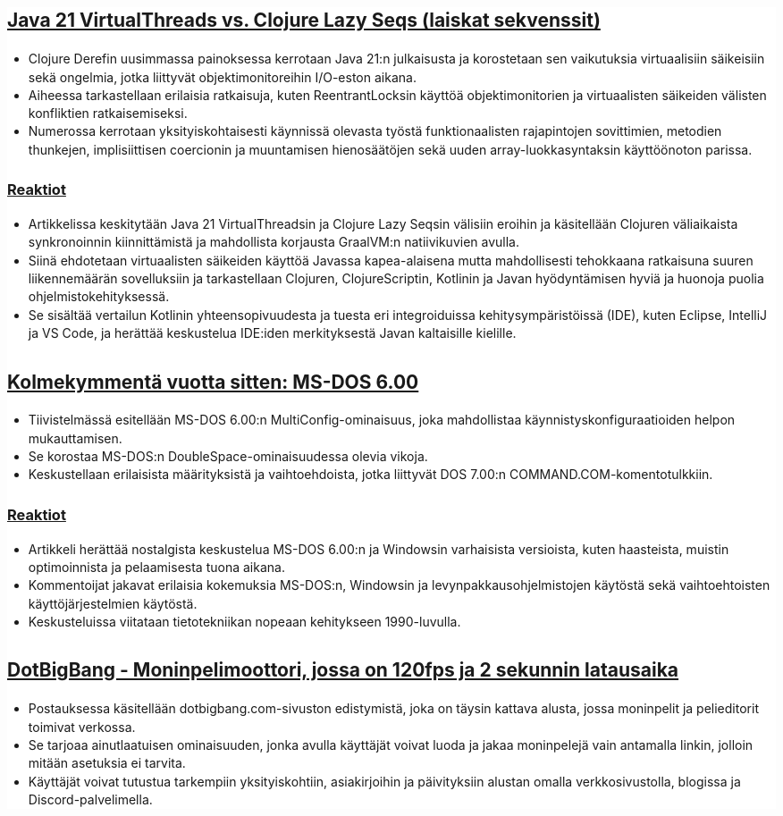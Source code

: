 ## [Java 21 VirtualThreads vs. Clojure Lazy Seqs (laiskat sekvenssit)](https://clojure.org/news/2023/10/06/deref)

- Clojure Derefin uusimmassa painoksessa kerrotaan Java 21:n julkaisusta ja korostetaan sen vaikutuksia virtuaalisiin säikeisiin sekä ongelmia, jotka liittyvät objektimonitoreihin I/O-eston aikana.
- Aiheessa tarkastellaan erilaisia ratkaisuja, kuten ReentrantLocksin käyttöä objektimonitorien ja virtuaalisten säikeiden välisten konfliktien ratkaisemiseksi.
- Numerossa kerrotaan yksityiskohtaisesti käynnissä olevasta työstä funktionaalisten rajapintojen sovittimien, metodien thunkejen, implisiittisen coercionin ja muuntamisen hienosäätöjen sekä uuden array-luokkasyntaksin käyttöönoton parissa.

### [Reaktiot](https://news.ycombinator.com/item?id=37792294)

- Artikkelissa keskitytään Java 21 VirtualThreadsin ja Clojure Lazy Seqsin välisiin eroihin ja käsitellään Clojuren väliaikaista synkronoinnin kiinnittämistä ja mahdollista korjausta GraalVM:n natiivikuvien avulla.
- Siinä ehdotetaan virtuaalisten säikeiden käyttöä Javassa kapea-alaisena mutta mahdollisesti tehokkaana ratkaisuna suuren liikennemäärän sovelluksiin ja tarkastellaan Clojuren, ClojureScriptin, Kotlinin ja Javan hyödyntämisen hyviä ja huonoja puolia ohjelmistokehityksessä.
- Se sisältää vertailun Kotlinin yhteensopivuudesta ja tuesta eri integroiduissa kehitysympäristöissä (IDE), kuten Eclipse, IntelliJ ja VS Code, ja herättää keskustelua IDE:iden merkityksestä Javan kaltaisille kielille.

## [Kolmekymmentä vuotta sitten: MS-DOS 6.00](https://www.pcjs.org/blog/2023/10/04/)

- Tiivistelmässä esitellään MS-DOS 6.00:n MultiConfig-ominaisuus, joka mahdollistaa käynnistyskonfiguraatioiden helpon mukauttamisen.
- Se korostaa MS-DOS:n DoubleSpace-ominaisuudessa olevia vikoja.
- Keskustellaan erilaisista määrityksistä ja vaihtoehdoista, jotka liittyvät DOS 7.00:n COMMAND.COM-komentotulkkiin.

### [Reaktiot](https://news.ycombinator.com/item?id=37790174)

- Artikkeli herättää nostalgista keskustelua MS-DOS 6.00:n ja Windowsin varhaisista versioista, kuten haasteista, muistin optimoinnista ja pelaamisesta tuona aikana.
- Kommentoijat jakavat erilaisia kokemuksia MS-DOS:n, Windowsin ja levynpakkausohjelmistojen käytöstä sekä vaihtoehtoisten käyttöjärjestelmien käytöstä.
- Keskusteluissa viitataan tietotekniikan nopeaan kehitykseen 1990-luvulla.

## [DotBigBang - Moninpelimoottori, jossa on 120fps ja 2 sekunnin latausaika](https://dotbigbang.com/game/1af877e9bfdb47088611f55982b7570f/prestons-diamond-wars?mp=playdw)

- Postauksessa käsitellään dotbigbang.com-sivuston edistymistä, joka on täysin kattava alusta, jossa moninpelit ja pelieditorit toimivat verkossa.
- Se tarjoaa ainutlaatuisen ominaisuuden, jonka avulla käyttäjät voivat luoda ja jakaa moninpelejä vain antamalla linkin, jolloin mitään asetuksia ei tarvita.
- Käyttäjät voivat tutustua tarkempiin yksityiskohtiin, asiakirjoihin ja päivityksiin alustan omalla verkkosivustolla, blogissa ja Discord-palvelimella.
